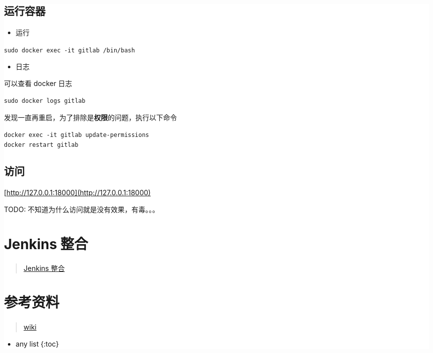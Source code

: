 ## 运行容器

- 运行


```
sudo docker exec -it gitlab /bin/bash
```

- 日志

可以查看 docker 日志

```
sudo docker logs gitlab
```

发现一直再重启，为了排除是**权限**的问题，执行以下命令


```
docker exec -it gitlab update-permissions
docker restart gitlab
```

## 访问

[http://127.0.0.1:18000](http://127.0.0.1:18000)

TODO: 不知道为什么访问就是没有效果，有毒。。。

# Jenkins 整合

> [Jenkins 整合](https://docs.gitlab.com/ee/integration/jenkins.html)

# 参考资料

> [wiki](http://www.cnblogs.com/moshang-zjn/p/5757430.html)


* any list
{:toc}